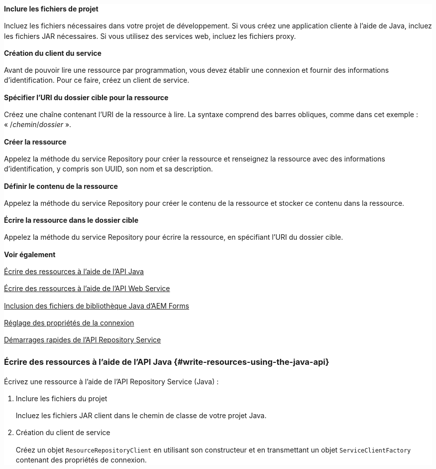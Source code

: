 **Inclure les fichiers de projet**

Incluez les fichiers nécessaires dans votre projet de développement. Si vous créez une application cliente à l’aide de Java, incluez les fichiers JAR nécessaires. Si vous utilisez des services web, incluez les fichiers proxy.

**Création du client du service**

Avant de pouvoir lire une ressource par programmation, vous devez établir une connexion et fournir des informations d’identification. Pour ce faire, créez un client de service.

**Spécifier l’URI du dossier cible pour la ressource**

Créez une chaîne contenant l’URI de la ressource à lire. La syntaxe comprend des barres obliques, comme dans cet exemple : « /*chemin*/*dossier* ».

**Créer la ressource**

Appelez la méthode du service Repository pour créer la ressource et renseignez la ressource avec des informations d’identification, y compris son UUID, son nom et sa description.

**Définir le contenu de la ressource**

Appelez la méthode du service Repository pour créer le contenu de la ressource et stocker ce contenu dans la ressource.

**Écrire la ressource dans le dossier cible**

Appelez la méthode du service Repository pour écrire la ressource, en spécifiant l’URI du dossier cible.

**Voir également**

[Écrire des ressources à l’aide de l’API Java](aem-forms-repository.md#write-resources-using-the-java-api)

[Écrire des ressources à l’aide de l’API Web Service](aem-forms-repository.md#write-resources-using-the-web-service-api)

[Inclusion des fichiers de bibliothèque Java d’AEM Forms](/help/forms/developing/invoking-aem-forms-using-java.md#including-aem-forms-java-library-files)

[Réglage des propriétés de la connexion](/help/forms/developing/invoking-aem-forms-using-java.md#setting-connection-properties)

[Démarrages rapides de l’API Repository Service](/help/forms/developing/repository-service-api-quick-starts.md#repository-service-api-quick-starts)

### Écrire des ressources à l’aide de l’API Java {#write-resources-using-the-java-api}

Écrivez une ressource à l’aide de l’API Repository Service (Java) :

1. Inclure les fichiers du projet

   Incluez les fichiers JAR client dans le chemin de classe de votre projet Java.

1. Création du client de service

   Créez un objet `ResourceRepositoryClient` en utilisant son constructeur et en transmettant un objet `ServiceClientFactory` contenant des propriétés de connexion.

